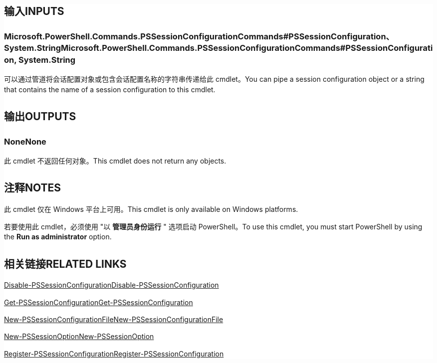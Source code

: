 ## <span data-ttu-id="7dcbf-160">输入</span><span class="sxs-lookup"><span data-stu-id="7dcbf-160">INPUTS</span></span>

### <span data-ttu-id="7dcbf-161">Microsoft.PowerShell.Commands.PSSessionConfigurationCommands#PSSessionConfiguration、System.String</span><span class="sxs-lookup"><span data-stu-id="7dcbf-161">Microsoft.PowerShell.Commands.PSSessionConfigurationCommands#PSSessionConfiguration, System.String</span></span>

<span data-ttu-id="7dcbf-162">可以通过管道将会话配置对象或包含会话配置名称的字符串传递给此 cmdlet。</span><span class="sxs-lookup"><span data-stu-id="7dcbf-162">You can pipe a session configuration object or a string that contains the name of a session configuration to this cmdlet.</span></span>

## <span data-ttu-id="7dcbf-163">输出</span><span class="sxs-lookup"><span data-stu-id="7dcbf-163">OUTPUTS</span></span>

### <span data-ttu-id="7dcbf-164">None</span><span class="sxs-lookup"><span data-stu-id="7dcbf-164">None</span></span>

<span data-ttu-id="7dcbf-165">此 cmdlet 不返回任何对象。</span><span class="sxs-lookup"><span data-stu-id="7dcbf-165">This cmdlet does not return any objects.</span></span>

## <span data-ttu-id="7dcbf-166">注释</span><span class="sxs-lookup"><span data-stu-id="7dcbf-166">NOTES</span></span>

<span data-ttu-id="7dcbf-167">此 cmdlet 仅在 Windows 平台上可用。</span><span class="sxs-lookup"><span data-stu-id="7dcbf-167">This cmdlet is only available on Windows platforms.</span></span>

<span data-ttu-id="7dcbf-168">若要使用此 cmdlet，必须使用 "以 **管理员身份运行** " 选项启动 PowerShell。</span><span class="sxs-lookup"><span data-stu-id="7dcbf-168">To use this cmdlet, you must start PowerShell by using the **Run as administrator** option.</span></span>

## <span data-ttu-id="7dcbf-169">相关链接</span><span class="sxs-lookup"><span data-stu-id="7dcbf-169">RELATED LINKS</span></span>

[<span data-ttu-id="7dcbf-170">Disable-PSSessionConfiguration</span><span class="sxs-lookup"><span data-stu-id="7dcbf-170">Disable-PSSessionConfiguration</span></span>](Disable-PSSessionConfiguration.md)

[<span data-ttu-id="7dcbf-171">Get-PSSessionConfiguration</span><span class="sxs-lookup"><span data-stu-id="7dcbf-171">Get-PSSessionConfiguration</span></span>](Get-PSSessionConfiguration.md)

[<span data-ttu-id="7dcbf-172">New-PSSessionConfigurationFile</span><span class="sxs-lookup"><span data-stu-id="7dcbf-172">New-PSSessionConfigurationFile</span></span>](New-PSSessionConfigurationFile.md)

[<span data-ttu-id="7dcbf-173">New-PSSessionOption</span><span class="sxs-lookup"><span data-stu-id="7dcbf-173">New-PSSessionOption</span></span>](New-PSSessionOption.md)

[<span data-ttu-id="7dcbf-174">Register-PSSessionConfiguration</span><span class="sxs-lookup"><span data-stu-id="7dcbf-174">Register-PSSessionConfiguration</span></span>](Register-PSSessionConfiguration.md)
